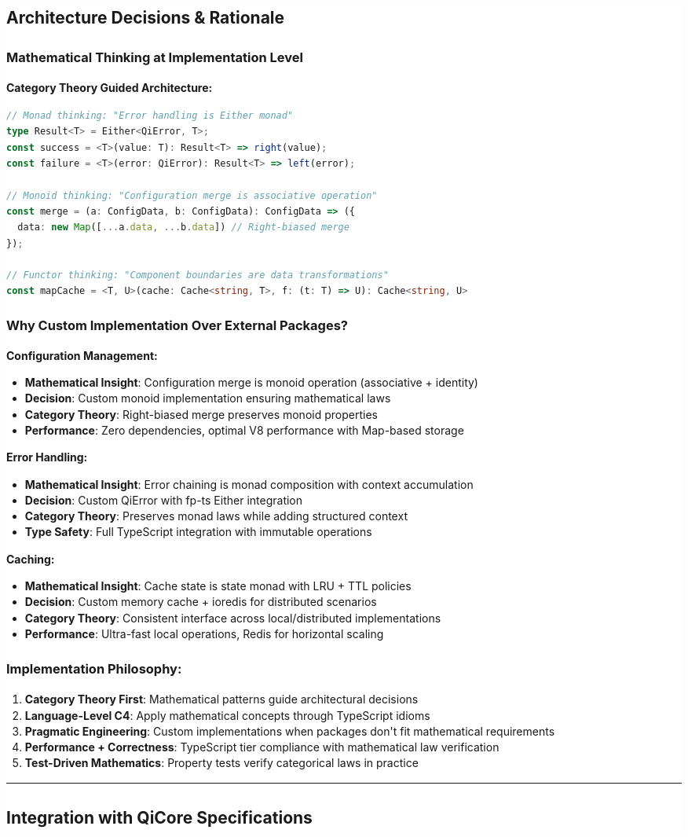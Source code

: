 ## Architecture Decisions & Rationale

### Mathematical Thinking at Implementation Level

**Category Theory Guided Architecture:**
```typescript
// Monad thinking: "Error handling is Either monad"
type Result<T> = Either<QiError, T>;
const success = <T>(value: T): Result<T> => right(value);
const failure = <T>(error: QiError): Result<T> => left(error);

// Monoid thinking: "Configuration merge is associative operation"
const merge = (a: ConfigData, b: ConfigData): ConfigData => ({
  data: new Map([...a.data, ...b.data]) // Right-biased merge
});

// Functor thinking: "Component boundaries are data transformations"
const mapCache = <T, U>(cache: Cache<string, T>, f: (t: T) => U): Cache<string, U>
```

### Why Custom Implementation Over External Packages?

**Configuration Management:**
- **Mathematical Insight**: Configuration merge is monoid operation (associative + identity)
- **Decision**: Custom monoid implementation ensuring mathematical laws
- **Category Theory**: Right-biased merge preserves monoid properties
- **Performance**: Zero dependencies, optimal V8 performance with Map-based storage

**Error Handling:**
- **Mathematical Insight**: Error chaining is monad composition with context accumulation
- **Decision**: Custom QiError with fp-ts Either integration
- **Category Theory**: Preserves monad laws while adding structured context
- **Type Safety**: Full TypeScript integration with immutable operations

**Caching:**
- **Mathematical Insight**: Cache state is state monad with LRU + TTL policies
- **Decision**: Custom memory cache + ioredis for distributed scenarios
- **Category Theory**: Consistent interface across local/distributed implementations
- **Performance**: Ultra-fast local operations, Redis for horizontal scaling

### Implementation Philosophy:
1. **Category Theory First**: Mathematical patterns guide architectural decisions
2. **Language-Level C4**: Apply mathematical concepts through TypeScript idioms
3. **Pragmatic Engineering**: Custom implementations when packages don't fit mathematical requirements
4. **Performance + Correctness**: TypeScript tier compliance with mathematical law verification
5. **Test-Driven Mathematics**: Property tests verify categorical laws in practice

---

## Integration with QiCore Specifications
